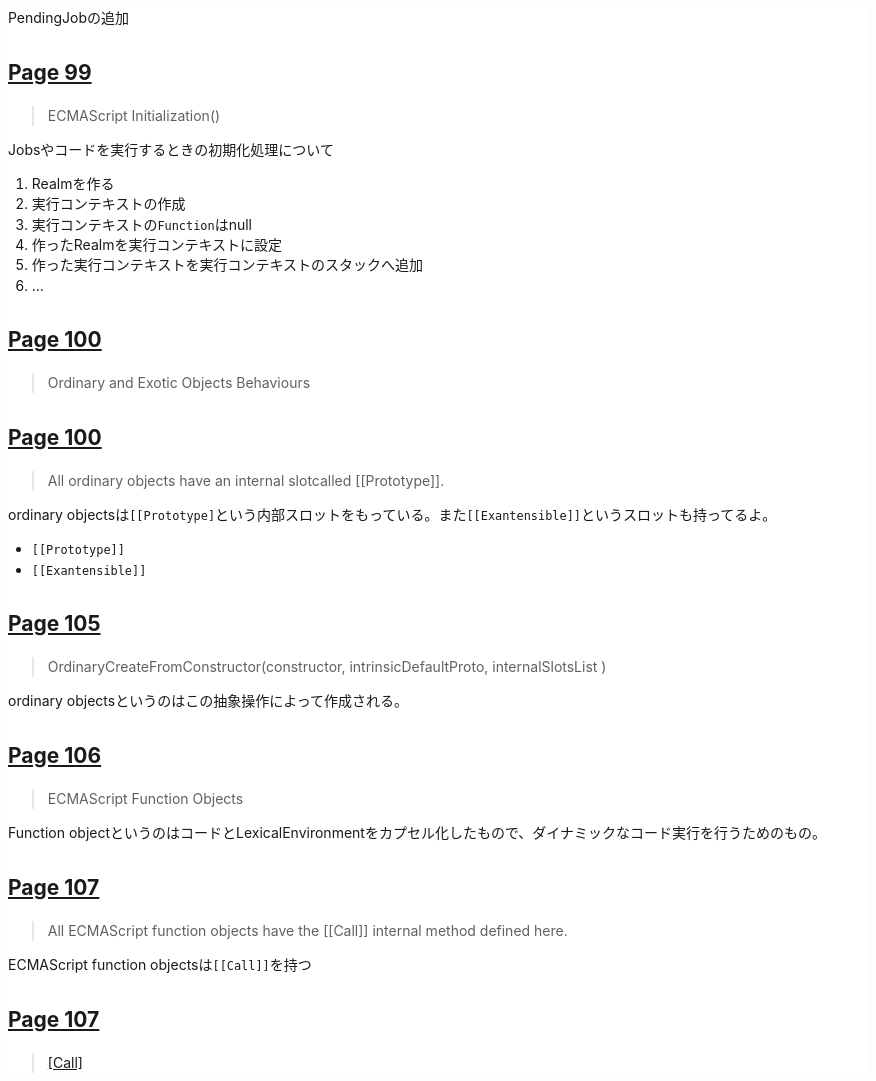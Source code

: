 PendingJobの追加



## [Page 99](ecma-262_6th_edition_final_draft_-04-14-15.pdf#page=99&zoom=auto,-101,271)
> ECMAScript Initialization() 

Jobsやコードを実行するときの初期化処理について

1. Realmを作る
2. 実行コンテキストの作成
3. 実行コンテキストの`Function`はnull
4. 作ったRealmを実行コンテキストに設定
5. 作った実行コンテキストを実行コンテキストのスタックへ追加
6. ...



## [Page 100](ecma-262_6th_edition_final_draft_-04-14-15.pdf#page=100&zoom=auto,-101,666)
> Ordinary and Exotic Objects Behaviours 


## [Page 100](ecma-262_6th_edition_final_draft_-04-14-15.pdf#page=100&zoom=auto,-101,666)
> All ordinary objects have an internal slotcalled [[Prototype]].

ordinary objectsは`[[Prototype]`という内部スロットをもっている。また`[[Exantensible]]`というスロットも持ってるよ。


- `[[Prototype]]`
- `[[Exantensible]]`

## [Page 105](ecma-262_6th_edition_final_draft_-04-14-15.pdf#page=105&zoom=auto,-101,444)
> OrdinaryCreateFromConstructor(constructor, intrinsicDefaultProto, internalSlotsList )

ordinary objectsというのはこの抽象操作によって作成される。
## [Page 106](ecma-262_6th_edition_final_draft_-04-14-15.pdf#page=106&zoom=auto,-101,568)
> ECMAScript Function Objects

Function objectというのはコードとLexicalEnvironmentをカプセル化したもので、ダイナミックなコード実行を行うためのもの。

## [Page 107](ecma-262_6th_edition_final_draft_-04-14-15.pdf#page=107&zoom=auto,-101,725)
> All ECMAScript function objects have the [[Call]] internal method defined here. 

ECMAScript function objectsは`[[Call]]`を持つ


## [Page 107](ecma-262_6th_edition_final_draft_-04-14-15.pdf#page=107&zoom=auto,-101,477)
> [[Call]]( thisArgument,argumentsList)
